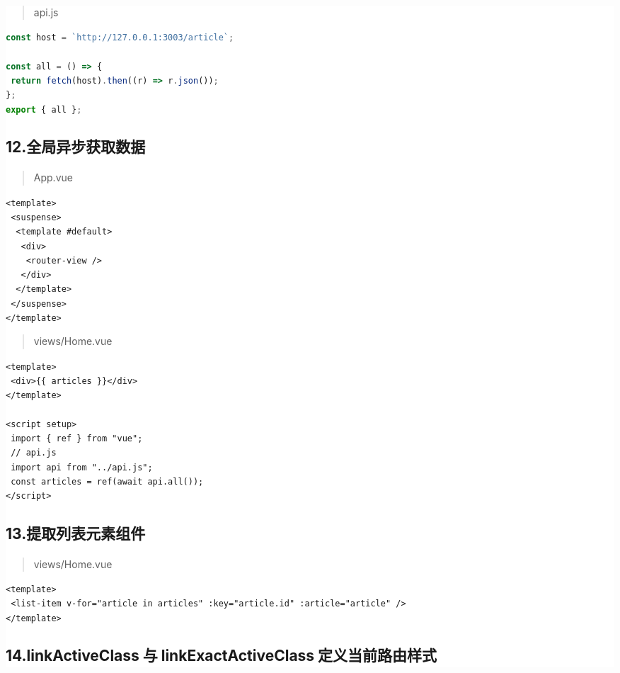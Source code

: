 > api.js

```javascript
const host = `http://127.0.0.1:3003/article`;

const all = () => {
 return fetch(host).then((r) => r.json());
};
export { all };
```

## 12.全局异步获取数据

> App.vue

```vue
<template>
 <suspense>
  <template #default>
   <div>
    <router-view />
   </div>
  </template>
 </suspense>
</template>
```

> views/Home.vue

```vue
<template>
 <div>{{ articles }}</div>
</template>

<script setup>
 import { ref } from "vue";
 // api.js
 import api from "../api.js";
 const articles = ref(await api.all());
</script>
```

## 13.提取列表元素组件

> views/Home.vue

```vue
<template>
 <list-item v-for="article in articles" :key="article.id" :article="article" />
</template>
```

## 14.linkActiveClass 与 linkExactActiveClass 定义当前路由样式
